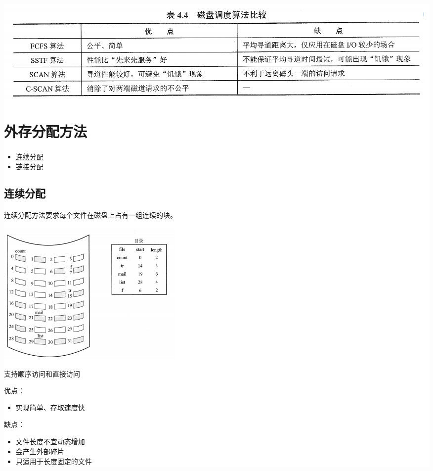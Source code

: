 ![image-20200702112712577](文件系统实现.assets/image-20200702112712577.png)

# 外存分配方法

-   [连续分配](#连续分配)
-   [链接分配](#链接分配)

## 连续分配

连续分配方法要求每个文件在磁盘上占有一组连续的块。

<img src="文件系统实现.assets/image-20200702113402772.png" alt="image-20200702113402772" style="zoom:67%;" />

支持顺序访问和直接访问

优点：

-   实现简单、存取速度快

缺点：

-   文件长度不宜动态增加
-   会产生外部碎片
-   只适用于长度固定的文件
